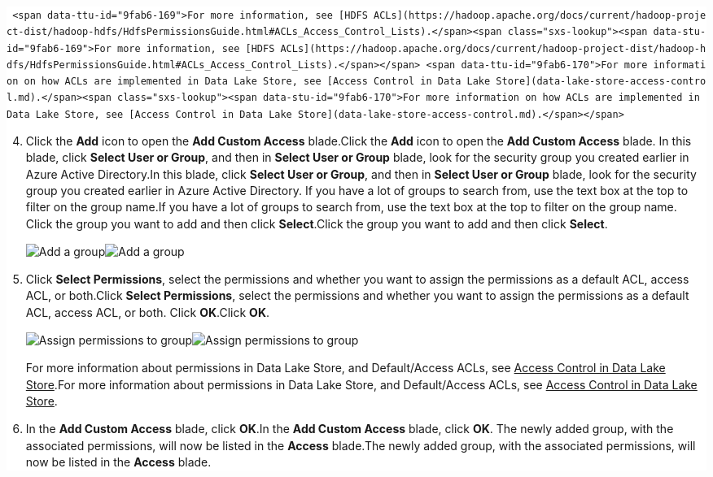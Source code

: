      <span data-ttu-id="9fab6-169">For more information, see [HDFS ACLs](https://hadoop.apache.org/docs/current/hadoop-project-dist/hadoop-hdfs/HdfsPermissionsGuide.html#ACLs_Access_Control_Lists).</span><span class="sxs-lookup"><span data-stu-id="9fab6-169">For more information, see [HDFS ACLs](https://hadoop.apache.org/docs/current/hadoop-project-dist/hadoop-hdfs/HdfsPermissionsGuide.html#ACLs_Access_Control_Lists).</span></span> <span data-ttu-id="9fab6-170">For more information on how ACLs are implemented in Data Lake Store, see [Access Control in Data Lake Store](data-lake-store-access-control.md).</span><span class="sxs-lookup"><span data-stu-id="9fab6-170">For more information on how ACLs are implemented in Data Lake Store, see [Access Control in Data Lake Store](data-lake-store-access-control.md).</span></span>
4. <span data-ttu-id="9fab6-171">Click the **Add** icon to open the **Add Custom Access** blade.</span><span class="sxs-lookup"><span data-stu-id="9fab6-171">Click the **Add** icon to open the **Add Custom Access** blade.</span></span> <span data-ttu-id="9fab6-172">In this blade, click **Select User or Group**, and then in **Select User or Group** blade, look for the security group you created earlier in Azure Active Directory.</span><span class="sxs-lookup"><span data-stu-id="9fab6-172">In this blade, click **Select User or Group**, and then in **Select User or Group** blade, look for the security group you created earlier in Azure Active Directory.</span></span> <span data-ttu-id="9fab6-173">If you have a lot of groups to search from, use the text box at the top to filter on the group name.</span><span class="sxs-lookup"><span data-stu-id="9fab6-173">If you have a lot of groups to search from, use the text box at the top to filter on the group name.</span></span> <span data-ttu-id="9fab6-174">Click the group you want to add and then click **Select**.</span><span class="sxs-lookup"><span data-stu-id="9fab6-174">Click the group you want to add and then click **Select**.</span></span>
   
    <span data-ttu-id="9fab6-175">![Add a group](https://docstestmedia1.blob.core.windows.net/azure-media/articles/data-lake-store/media/data-lake-store-secure-data/adl.acl.3.png "Add a group")</span><span class="sxs-lookup"><span data-stu-id="9fab6-175">![Add a group](https://docstestmedia1.blob.core.windows.net/azure-media/articles/data-lake-store/media/data-lake-store-secure-data/adl.acl.3.png "Add a group")</span></span>
5. <span data-ttu-id="9fab6-176">Click **Select Permissions**, select the permissions and whether you want to assign the permissions as a default ACL, access ACL, or both.</span><span class="sxs-lookup"><span data-stu-id="9fab6-176">Click **Select Permissions**, select the permissions and whether you want to assign the permissions as a default ACL, access ACL, or both.</span></span> <span data-ttu-id="9fab6-177">Click **OK**.</span><span class="sxs-lookup"><span data-stu-id="9fab6-177">Click **OK**.</span></span>
   
    <span data-ttu-id="9fab6-178">![Assign permissions to group](https://docstestmedia1.blob.core.windows.net/azure-media/articles/data-lake-store/media/data-lake-store-secure-data/adl.acl.4.png "Assign permissions to group")</span><span class="sxs-lookup"><span data-stu-id="9fab6-178">![Assign permissions to group](https://docstestmedia1.blob.core.windows.net/azure-media/articles/data-lake-store/media/data-lake-store-secure-data/adl.acl.4.png "Assign permissions to group")</span></span>
   
    <span data-ttu-id="9fab6-179">For more information about permissions in Data Lake Store, and Default/Access ACLs, see [Access Control in Data Lake Store](data-lake-store-access-control.md).</span><span class="sxs-lookup"><span data-stu-id="9fab6-179">For more information about permissions in Data Lake Store, and Default/Access ACLs, see [Access Control in Data Lake Store](data-lake-store-access-control.md).</span></span>
6. <span data-ttu-id="9fab6-180">In the **Add Custom Access** blade, click **OK**.</span><span class="sxs-lookup"><span data-stu-id="9fab6-180">In the **Add Custom Access** blade, click **OK**.</span></span> <span data-ttu-id="9fab6-181">The newly added group, with the associated permissions, will now be listed in the **Access** blade.</span><span class="sxs-lookup"><span data-stu-id="9fab6-181">The newly added group, with the associated permissions, will now be listed in the **Access** blade.</span></span>
   